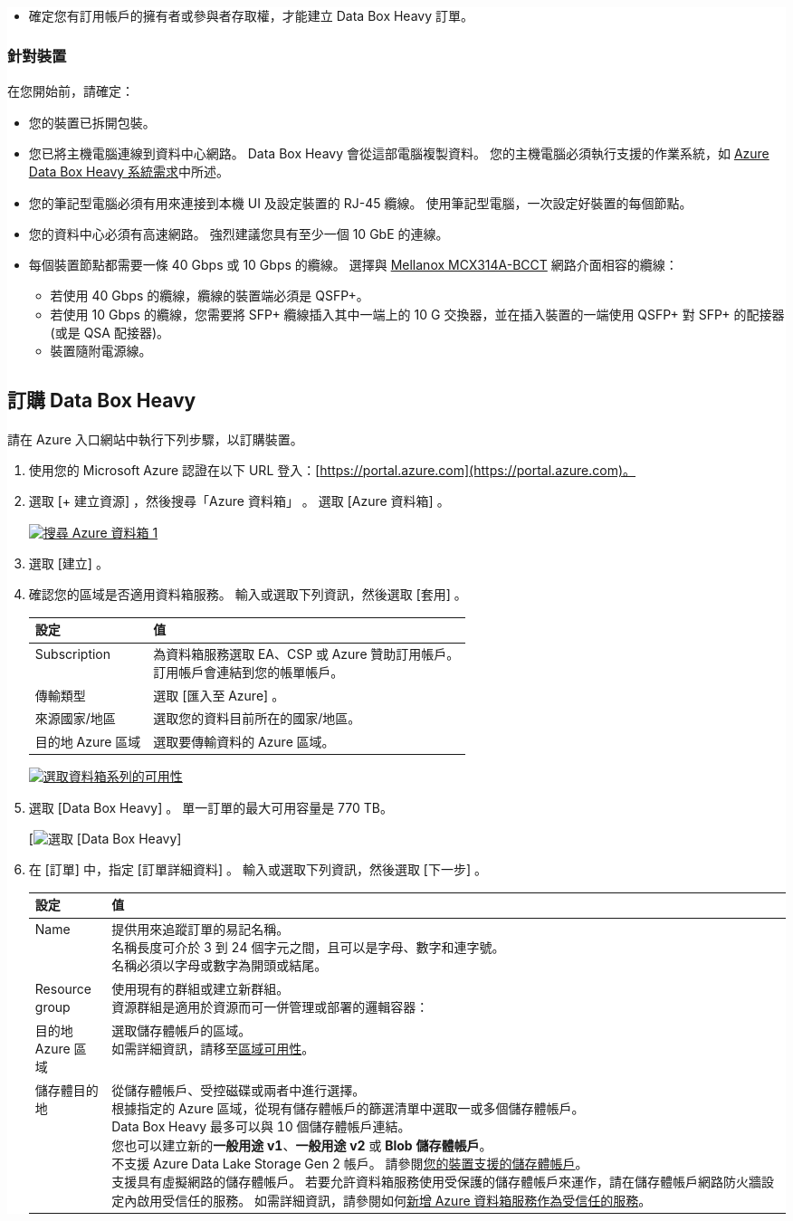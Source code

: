 - 確定您有訂用帳戶的擁有者或參與者存取權，才能建立 Data Box Heavy 訂單。

### <a name="for-device"></a>針對裝置

在您開始前，請確定：
- 您的裝置已拆開包裝。
- 您已將主機電腦連線到資料中心網路。 Data Box Heavy 會從這部電腦複製資料。 您的主機電腦必須執行支援的作業系統，如 [Azure Data Box Heavy 系統需求](data-box-system-requirements.md)中所述。
- 您的筆記型電腦必須有用來連接到本機 UI 及設定裝置的 RJ-45 纜線。 使用筆記型電腦，一次設定好裝置的每個節點。
- 您的資料中心必須有高速網路。 強烈建議您具有至少一個 10 GbE 的連線。
- 每個裝置節點都需要一條 40 Gbps 或 10 Gbps 的纜線。 選擇與 [Mellanox MCX314A-BCCT](https://store.mellanox.com/products/mellanox-mcx314a-bcct-connectx-3-pro-en-network-interface-card-40-56gbe-dual-port-qsfp-pcie3-0-x8-8gt-s-rohs-r6.html) 網路介面相容的纜線：

    - 若使用 40 Gbps 的纜線，纜線的裝置端必須是 QSFP+。
    - 若使用 10 Gbps 的纜線，您需要將 SFP+ 纜線插入其中一端上的 10 G 交換器，並在插入裝置的一端使用 QSFP+ 對 SFP+ 的配接器 (或是 QSA 配接器)。
    - 裝置隨附電源線。

## <a name="order-data-box-heavy"></a>訂購 Data Box Heavy

請在 Azure 入口網站中執行下列步驟，以訂購裝置。

1. 使用您的 Microsoft Azure 認證在以下 URL 登入：[https://portal.azure.com](https://portal.azure.com)。
2. 選取 [+ 建立資源]  ，然後搜尋「Azure 資料箱」  。 選取 [Azure 資料箱]  。
    
   [![搜尋 Azure 資料箱 1](media/data-box-deploy-ordered/search-azure-data-box1.png)](media/data-box-deploy-ordered/search-azure-data-box1.png#lightbox)

3. 選取 [建立]  。

4. 確認您的區域是否適用資料箱服務。 輸入或選取下列資訊，然後選取 [套用]  。

    |設定  |值  |
    |---------|---------|
    |Subscription     | 為資料箱服務選取 EA、CSP 或 Azure 贊助訂用帳戶。 <br> 訂用帳戶會連結到您的帳單帳戶。       |
    |傳輸類型     | 選取 [匯入至 Azure]  。        |
    |來源國家/地區     | 選取您的資料目前所在的國家/地區。         |
    |目的地 Azure 區域     | 選取要傳輸資料的 Azure 區域。        |

    [![選取資料箱系列的可用性](media/data-box-deploy-ordered/select-data-box-option1.png)](media/data-box-deploy-ordered/select-data-box-option1.png#lightbox)

5. 選取 [Data Box Heavy]  。 單一訂單的最大可用容量是 770 TB。

    [![選取 [Data Box Heavy]](media/data-box-heavy-deploy-ordered/select-data-box-heavy.png)

6. 在 [訂單]  中，指定 [訂單詳細資料]  。 輸入或選取下列資訊，然後選取 [下一步]  。
    
    |設定  |值  |
    |---------|---------|
    |Name     | 提供用來追蹤訂單的易記名稱。 <br> 名稱長度可介於 3 到 24 個字元之間，且可以是字母、數字和連字號。 <br> 名稱必須以字母或數字為開頭或結尾。      |
    |Resource group     | 使用現有的群組或建立新群組。 <br> 資源群組是適用於資源而可一併管理或部署的邏輯容器：         |
    |目的地 Azure 區域     | 選取儲存體帳戶的區域。 <br> 如需詳細資訊，請移至[區域可用性](https://azure.microsoft.com/global-infrastructure/services/?products=databox)。        |
    |儲存體目的地     | 從儲存體帳戶、受控磁碟或兩者中進行選擇。 <br> 根據指定的 Azure 區域，從現有儲存體帳戶的篩選清單中選取一或多個儲存體帳戶。 <br>Data Box Heavy 最多可以與 10 個儲存體帳戶連結。 <br> 您也可以建立新的**一般用途 v1**、**一般用途 v2** 或 **Blob 儲存體帳戶**。 <br> 不支援 Azure Data Lake Storage Gen 2 帳戶。 請參閱[您的裝置支援的儲存體帳戶](data-box-heavy-system-requirements.md#supported-storage-accounts)。 <br>支援具有虛擬網路的儲存體帳戶。 若要允許資料箱服務使用受保護的儲存體帳戶來運作，請在儲存體帳戶網路防火牆設定內啟用受信任的服務。 如需詳細資訊，請參閱如何[新增 Azure 資料箱服務作為受信任的服務](../storage/common/storage-network-security.md#exceptions)。|
